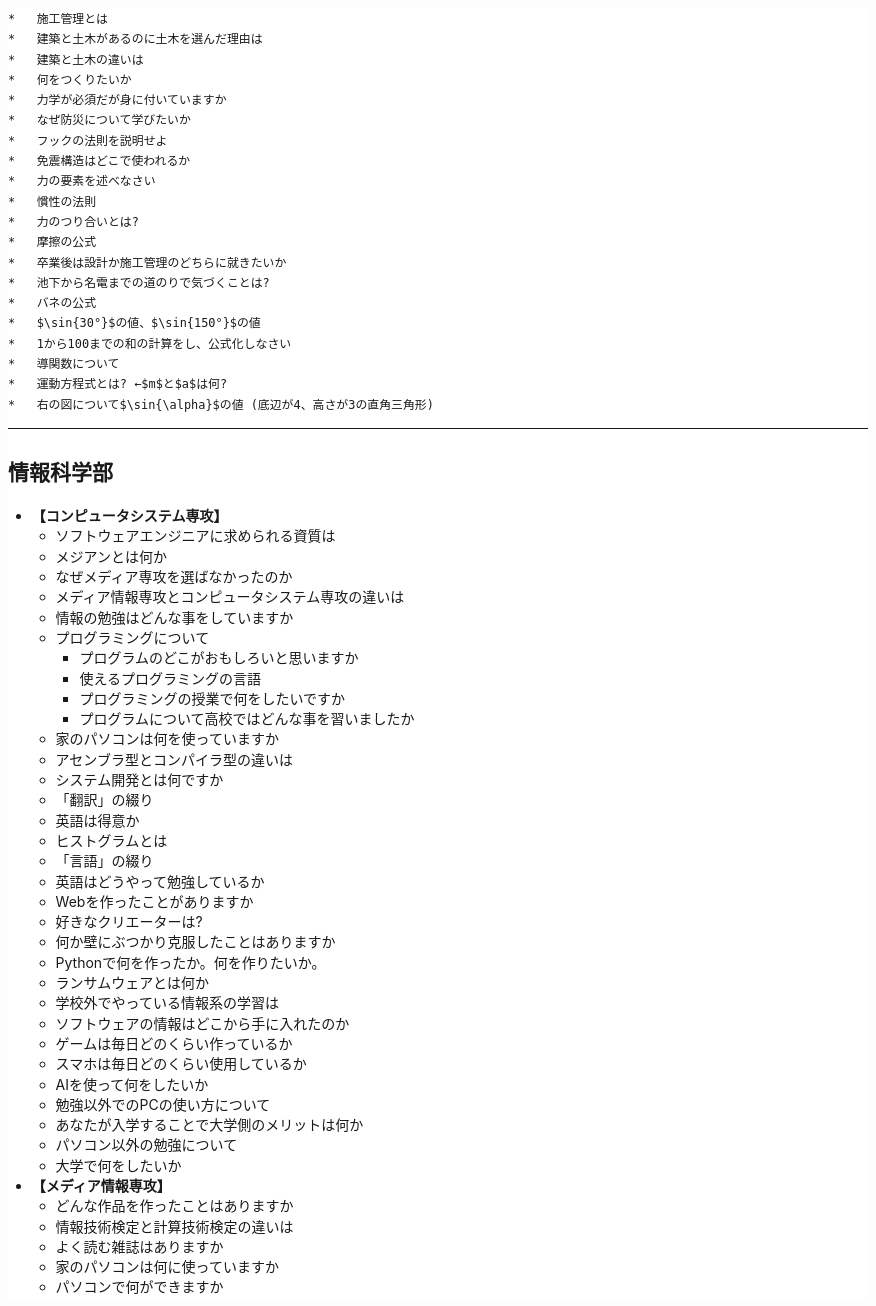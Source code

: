     *   施工管理とは
    *   建築と土木があるのに土木を選んだ理由は
    *   建築と土木の違いは
    *   何をつくりたいか
    *   力学が必須だが身に付いていますか
    *   なぜ防災について学びたいか
    *   フックの法則を説明せよ
    *   免震構造はどこで使われるか
    *   力の要素を述べなさい
    *   慣性の法則
    *   力のつり合いとは?
    *   摩擦の公式
    *   卒業後は設計か施工管理のどちらに就きたいか
    *   池下から名電までの道のりで気づくことは?
    *   バネの公式
    *   $\sin{30°}$の値、$\sin{150°}$の値
    *   1から100までの和の計算をし、公式化しなさい
    *   導関数について
    *   運動方程式とは? ←$m$と$a$は何?
    *   右の図について$\sin{\alpha}$の値 (底辺が4、高さが3の直角三角形)

---

## 情報科学部

*   **【コンピュータシステム専攻】**
    *   ソフトウェアエンジニアに求められる資質は
    *   メジアンとは何か
    *   なぜメディア専攻を選ばなかったのか
    *   メディア情報専攻とコンピュータシステム専攻の違いは
    *   情報の勉強はどんな事をしていますか
    *   プログラミングについて
        *   プログラムのどこがおもしろいと思いますか
        *   使えるプログラミングの言語
        *   プログラミングの授業で何をしたいですか
        *   プログラムについて高校ではどんな事を習いましたか
    *   家のパソコンは何を使っていますか
    *   アセンブラ型とコンパイラ型の違いは
    *   システム開発とは何ですか
    *   「翻訳」の綴り
    *   英語は得意か
    *   ヒストグラムとは
    *   「言語」の綴り
    *   英語はどうやって勉強しているか
    *   Webを作ったことがありますか
    *   好きなクリエーターは?
    *   何か壁にぶつかり克服したことはありますか
    *   Pythonで何を作ったか。何を作りたいか。
    *   ランサムウェアとは何か
    *   学校外でやっている情報系の学習は
    *   ソフトウェアの情報はどこから手に入れたのか
    *   ゲームは毎日どのくらい作っているか
    *   スマホは毎日どのくらい使用しているか
    *   AIを使って何をしたいか
    *   勉強以外でのPCの使い方について
    *   あなたが入学することで大学側のメリットは何か
    *   パソコン以外の勉強について
    *   大学で何をしたいか
*   **【メディア情報専攻】**
    *   どんな作品を作ったことはありますか
    *   情報技術検定と計算技術検定の違いは
    *   よく読む雑誌はありますか
    *   家のパソコンは何に使っていますか
    *   パソコンで何ができますか